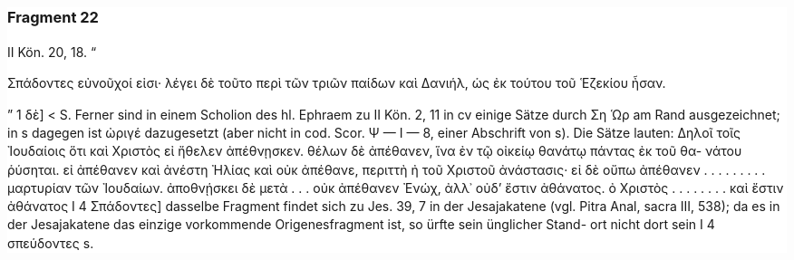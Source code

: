 
### Fragment 22

<head>II Kön. 20, 18.</head>
                    <q type="mentioned" corresp="urn:cts:greekLit:tlg0527.tlg014:20.18">
                    <p>Σπάδοντες εὐνοῦχοί εἰσι· λέγει δὲ τοῦτο περὶ τῶν τριῶν παίδων <lb n="5"/> καὶ
                        Δανιήλ, ὡς ἐκ τούτου τοῦ Ἑζεκίου ἦσαν.</p>
                    </q>
                    <note type="footnote">1 δὲ] &lt; S. Ferner sind in einem Scholion des hl.
                        Ephraem zu II Kön. 2, 11 in cv einige Sätze durch Ση Ὡρ am Rand
                        ausgezeichnet; in s dagegen ist ὠριγέ dazugesetzt (aber nicht in cod. Scor.
                        Ψ — Ι — 8, einer Abschrift von s). Die Sätze lauten: Δηλοῖ τοῖς Ἰουδαίοις
                        ὅτι καὶ Χριστὸς εἰ ἤθελεν ἀπέθνῃσκεν. θέλων δὲ ἀπέθανεν, ἵνα ἐν τῷ οἰκείῳ
                        θανάτῳ πάντας ἐκ τοῦ θα- νάτου ῥύσηται. εἰ ἀπέθανεν καὶ ἀνέστη Ἠλίας καὶ οὐκ
                        ἀπέθανε, περιττὴ ἠ τοῦ Χριστοῦ ἀνάστασις· εἰ δὲ οὔπω ἀπέθανεν . . . . . . .
                        . . μαρτυρίαν τῶν Ἰουδαίων. ἀποθνῄσκει δὲ μετὰ . . . οὐκ ἀπέθανεν Ἐνώχ, ἀλλ᾿
                        οὐδ’ ἔστιν ἀθάνατος. ὀ Χριστὸς . . . . . . . . καὶ ἔστιν ἀθάνατος Ι 4
                        Σπάδοντες] dasselbe Fragment findet sich zu Jes. 39, 7 in der Jesajakatene
                        (vgl. Pitra Anal, sacra III, 538); da es in der Jesajakatene das einzige
                        vorkommende Origenesfragment ist, so ürfte sein ünglicher Stand- ort nicht
                        dort sein Ι 4 σπεύδοντες s.</note>

